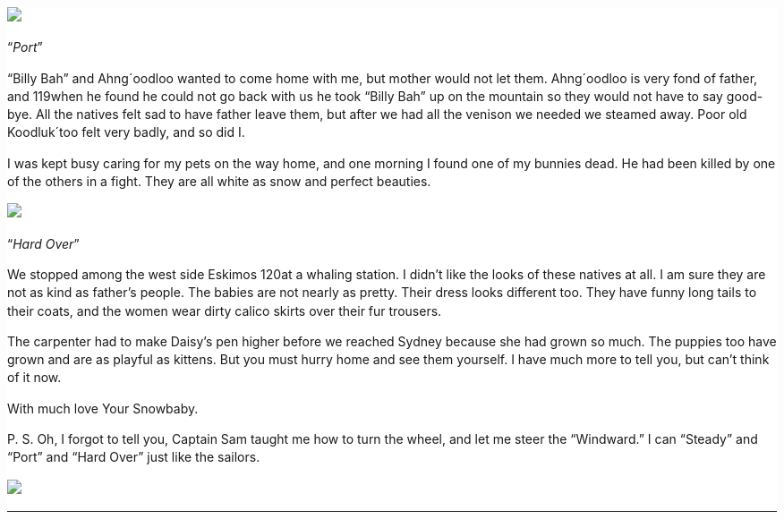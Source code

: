 ![](images/i_119a.jpg)

“_Port_”

“Billy Bah” and Ahng´oodloo wanted to come home with me, but mother would not let them. Ahng´oodloo is very fond of father, and 119when he found he could not go back with us he took “Billy Bah” up on the mountain so they would not have to say good-bye. All the natives felt sad to have father leave them, but after we had all the venison we needed we steamed away. Poor old Koodluk´too felt very badly, and so did I.

I was kept busy caring for my pets on the way home, and one morning I found one of my bunnies dead. He had been killed by one of the others in a fight. They are all white as snow and perfect beauties.

![](images/i_119b.jpg)

“_Hard Over_”

We stopped among the west side Eskimos 120at a whaling station. I didn’t like the looks of these natives at all. I am sure they are not as kind as father’s people. The babies are not nearly as pretty. Their dress looks different too. They have funny long tails to their coats, and the women wear dirty calico skirts over their fur trousers.

The carpenter had to make Daisy’s pen higher before we reached Sydney because she had grown so much. The puppies too have grown and are as playful as kittens. But you must hurry home and see them yourself. I have much more to tell you, but can’t think of it now.

With much love Your Snowbaby.

P. S. Oh, I forgot to tell you, Captain Sam taught me how to turn the wheel, and let me steer the “Windward.” I can “Steady” and “Port” and “Hard Over” just like the sailors.

![](images/i_120.jpg)

---

